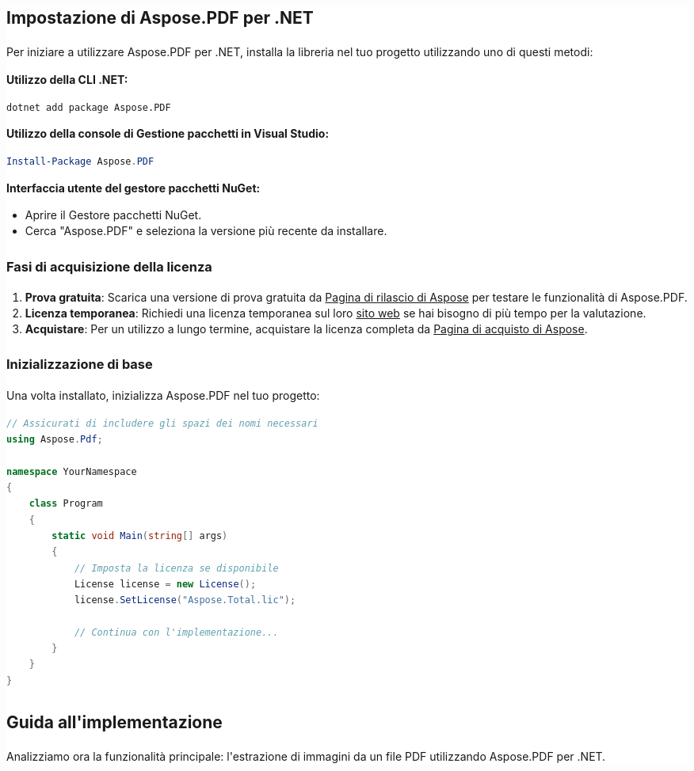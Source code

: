 ## Impostazione di Aspose.PDF per .NET
Per iniziare a utilizzare Aspose.PDF per .NET, installa la libreria nel tuo progetto utilizzando uno di questi metodi:

**Utilizzo della CLI .NET:**
```bash
dotnet add package Aspose.PDF
```

**Utilizzo della console di Gestione pacchetti in Visual Studio:**
```powershell
Install-Package Aspose.PDF
```

**Interfaccia utente del gestore pacchetti NuGet:**
- Aprire il Gestore pacchetti NuGet.
- Cerca "Aspose.PDF" e seleziona la versione più recente da installare.

### Fasi di acquisizione della licenza
1. **Prova gratuita**: Scarica una versione di prova gratuita da [Pagina di rilascio di Aspose](https://releases.aspose.com/pdf/net/) per testare le funzionalità di Aspose.PDF.
2. **Licenza temporanea**: Richiedi una licenza temporanea sul loro [sito web](https://purchase.aspose.com/temporary-license/) se hai bisogno di più tempo per la valutazione.
3. **Acquistare**: Per un utilizzo a lungo termine, acquistare la licenza completa da [Pagina di acquisto di Aspose](https://purchase.aspose.com/buy).

### Inizializzazione di base
Una volta installato, inizializza Aspose.PDF nel tuo progetto:

```csharp
// Assicurati di includere gli spazi dei nomi necessari
using Aspose.Pdf;

namespace YourNamespace
{
    class Program
    {
        static void Main(string[] args)
        {
            // Imposta la licenza se disponibile
            License license = new License();
            license.SetLicense("Aspose.Total.lic");
            
            // Continua con l'implementazione...
        }
    }
}
```

## Guida all'implementazione
Analizziamo ora la funzionalità principale: l'estrazione di immagini da un file PDF utilizzando Aspose.PDF per .NET.
